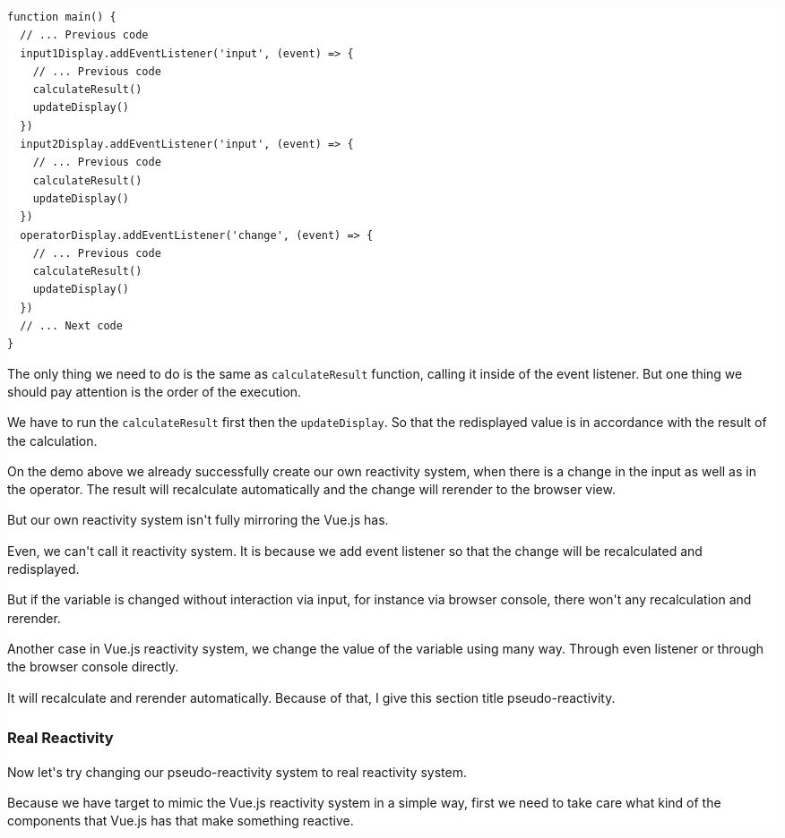 ```javascript{6,11,16}
function main() {
  // ... Previous code
  input1Display.addEventListener('input', (event) => {
    // ... Previous code
    calculateResult()
    updateDisplay()
  })
  input2Display.addEventListener('input', (event) => {
    // ... Previous code
    calculateResult()
    updateDisplay()
  })
  operatorDisplay.addEventListener('change', (event) => {
    // ... Previous code
    calculateResult()
    updateDisplay()
  })
  // ... Next code
}
```

The only thing we need to do is the same as `calculateResult` function, calling it inside of the event listener. But one thing we should pay attention is the order of the execution.

We have to run the `calculateResult` first then the `updateDisplay`. So that the redisplayed value is in accordance with the result of the calculation.

<app-demo-8-en></app-demo-8-en>

On the demo above we already successfully create our own reactivity system, when there is a change in the input as well as in the operator. The result will recalculate automatically and the change will rerender to the browser view.

But our own reactivity system isn't fully mirroring the Vue.js has.

Even, we can't call it reactivity system. It is because we add event listener so that the change will be recalculated and redisplayed.

But if the variable is changed without interaction via input, for instance via browser console, there won't any recalculation and rerender.

<app-video src="/videos/content/2020/02/create-reactivity-system-vuejs-javascript-part-2/change-via-console-does-not-affect-reactivity-by-jefrydco-en.webm"></app-video>

Another case in Vue.js reactivity system,  we change the value of the variable using many way. Through even listener or through the browser console directly.

It will recalculate and rerender automatically. Because of that, I give this section title pseudo-reactivity.

### Real Reactivity

Now let's try changing our pseudo-reactivity system to real reactivity system.

Because we have target to mimic the Vue.js reactivity system in a simple way, first we need to take care what kind of the components that Vue.js has that make something reactive.
